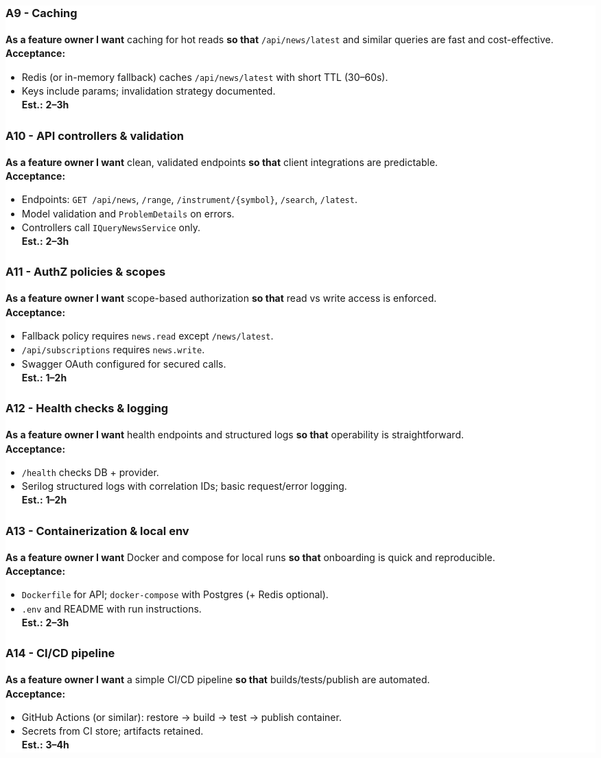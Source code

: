 ### A9 - Caching
**As a feature owner I want** caching for hot reads **so that** `/api/news/latest` and similar queries are fast and cost-effective.  
**Acceptance:**  
- Redis (or in-memory fallback) caches `/api/news/latest` with short TTL (30–60s).  
- Keys include params; invalidation strategy documented.  
**Est.:** **2–3h**

### A10 - API controllers & validation
**As a feature owner I want** clean, validated endpoints **so that** client integrations are predictable.  
**Acceptance:**  
- Endpoints: `GET /api/news`, `/range`, `/instrument/{symbol}`, `/search`, `/latest`.  
- Model validation and `ProblemDetails` on errors.  
- Controllers call `IQueryNewsService` only.  
**Est.:** **2–3h**

### A11 - AuthZ policies & scopes
**As a feature owner I want** scope-based authorization **so that** read vs write access is enforced.  
**Acceptance:**  
- Fallback policy requires `news.read` except `/news/latest`.  
- `/api/subscriptions` requires `news.write`.  
- Swagger OAuth configured for secured calls.  
**Est.:** **1–2h**

### A12 - Health checks & logging
**As a feature owner I want** health endpoints and structured logs **so that** operability is straightforward.  
**Acceptance:**  
- `/health` checks DB + provider.  
- Serilog structured logs with correlation IDs; basic request/error logging.  
**Est.:** **1–2h**

### A13 - Containerization & local env
**As a feature owner I want** Docker and compose for local runs **so that** onboarding is quick and reproducible.  
**Acceptance:**  
- `Dockerfile` for API; `docker-compose` with Postgres (+ Redis optional).  
- `.env` and README with run instructions.  
**Est.:** **2–3h**

### A14 - CI/CD pipeline
**As a feature owner I want** a simple CI/CD pipeline **so that** builds/tests/publish are automated.  
**Acceptance:**  
- GitHub Actions (or similar): restore → build → test → publish container.  
- Secrets from CI store; artifacts retained.  
**Est.:** **3–4h**

